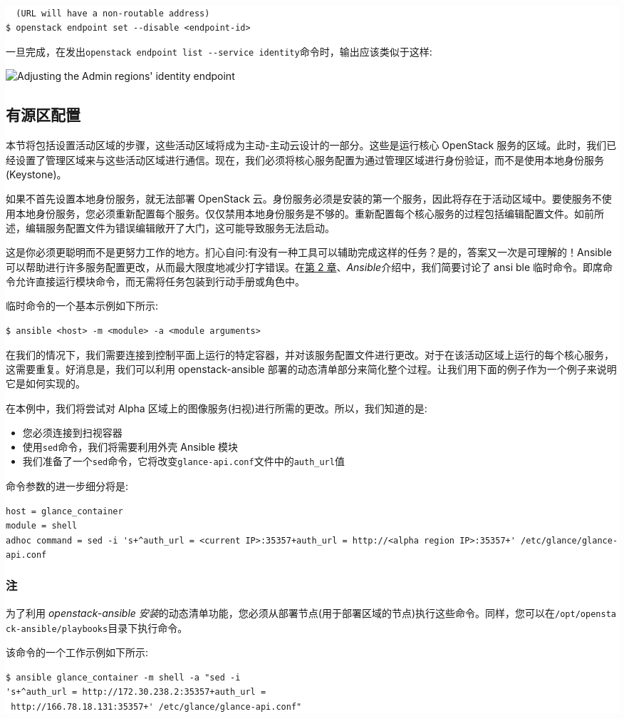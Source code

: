 ```
  (URL will have a non-routable address)
$ openstack endpoint set --disable <endpoint-id>

```

一旦完成，在发出`openstack endpoint list --service identity`命令时，输出应该类似于这样:

![Adjusting the Admin regions' identity endpoint](graphics/image_08_008.jpg)

## 有源区配置

本节将包括设置活动区域的步骤，这些活动区域将成为主动-主动云设计的一部分。这些是运行核心 OpenStack 服务的区域。此时，我们已经设置了管理区域来与这些活动区域进行通信。现在，我们必须将核心服务配置为通过管理区域进行身份验证，而不是使用本地身份服务(Keystone)。

如果不首先设置本地身份服务，就无法部署 OpenStack 云。身份服务必须是安装的第一个服务，因此将存在于活动区域中。要使服务不使用本地身份服务，您必须重新配置每个服务。仅仅禁用本地身份服务是不够的。重新配置每个核心服务的过程包括编辑配置文件。如前所述，编辑服务配置文件为错误编辑敞开了大门，这可能导致服务无法启动。

这是你必须更聪明而不是更努力工作的地方。扪心自问:有没有一种工具可以辅助完成这样的任务？是的，答案又一次是可理解的！Ansible 可以帮助进行许多服务配置更改，从而最大限度地减少打字错误。在[第 2 章](02.html "Chapter 2. Introduction to Ansible")、*Ansible*介绍中，我们简要讨论了 ansi ble 临时命令。即席命令允许直接运行模块命令，而无需将任务包装到行动手册或角色中。

临时命令的一个基本示例如下所示:

```
$ ansible <host> -m <module> -a <module arguments>

```

在我们的情况下，我们需要连接到控制平面上运行的特定容器，并对该服务配置文件进行更改。对于在该活动区域上运行的每个核心服务，这需要重复。好消息是，我们可以利用 openstack-ansible 部署的动态清单部分来简化整个过程。让我们用下面的例子作为一个例子来说明它是如何实现的。

在本例中，我们将尝试对 Alpha 区域上的图像服务(扫视)进行所需的更改。所以，我们知道的是:

*   您必须连接到扫视容器
*   使用`sed`命令，我们将需要利用外壳 Ansible 模块
*   我们准备了一个`sed`命令，它将改变`glance-api.conf`文件中的`auth_url`值

命令参数的进一步细分将是:

```
host = glance_container  
module = shell  
adhoc command = sed -i 's+^auth_url = <current IP>:35357+auth_url = http://<alpha region IP>:35357+' /etc/glance/glance-api.conf 

```

### 注

为了利用 *openstack-ansible 安装*的动态清单功能，您必须从部署节点(用于部署区域的节点)执行这些命令。同样，您可以在`/opt/openstack-ansible/playbooks`目录下执行命令。

该命令的一个工作示例如下所示:

```
$ ansible glance_container -m shell -a "sed -i 
's+^auth_url = http://172.30.238.2:35357+auth_url =  
 http://166.78.18.131:35357+' /etc/glance/glance-api.conf"

```
